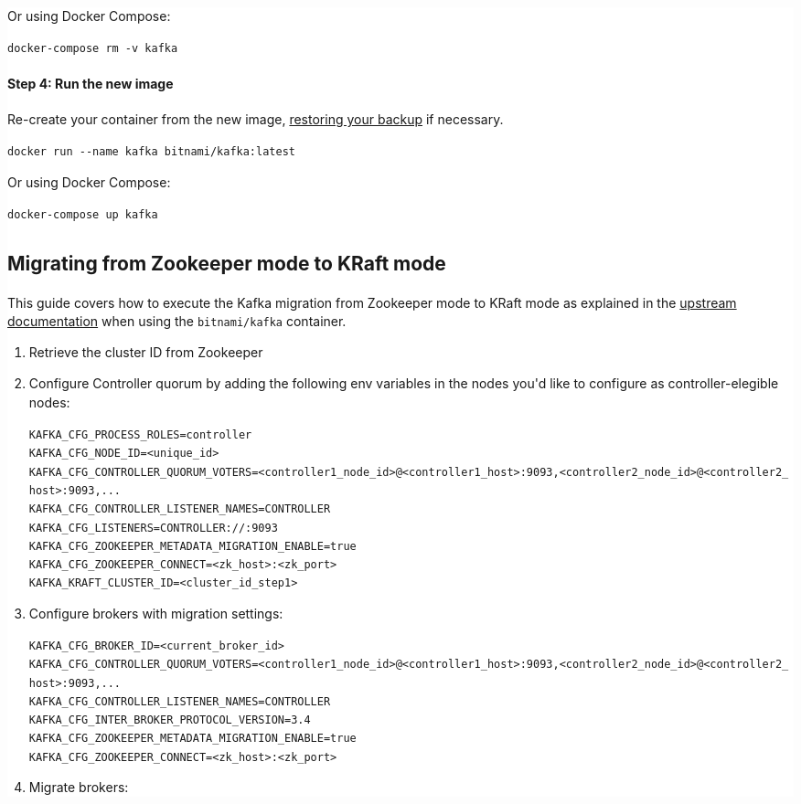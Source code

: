 Or using Docker Compose:

```console
docker-compose rm -v kafka
```

#### Step 4: Run the new image

Re-create your container from the new image, [restoring your backup](#restoring-a-backup) if necessary.

```console
docker run --name kafka bitnami/kafka:latest
```

Or using Docker Compose:

```console
docker-compose up kafka
```

## Migrating from Zookeeper mode to KRaft mode

This guide covers how to execute the Kafka migration from Zookeeper mode to KRaft mode as explained in the [upstream documentation](https://docs.confluent.io/platform/current/installation/migrate-zk-kraft.html) when using the `bitnami/kafka` container.

1. Retrieve the cluster ID from Zookeeper

2. Configure Controller quorum by adding the following env variables in the nodes you'd like to configure as controller-elegible nodes:

    ```console
    KAFKA_CFG_PROCESS_ROLES=controller
    KAFKA_CFG_NODE_ID=<unique_id>
    KAFKA_CFG_CONTROLLER_QUORUM_VOTERS=<controller1_node_id>@<controller1_host>:9093,<controller2_node_id>@<controller2_host>:9093,...
    KAFKA_CFG_CONTROLLER_LISTENER_NAMES=CONTROLLER
    KAFKA_CFG_LISTENERS=CONTROLLER://:9093
    KAFKA_CFG_ZOOKEEPER_METADATA_MIGRATION_ENABLE=true
    KAFKA_CFG_ZOOKEEPER_CONNECT=<zk_host>:<zk_port>
    KAFKA_KRAFT_CLUSTER_ID=<cluster_id_step1>
    ```

3. Configure brokers with migration settings:

    ```console
    KAFKA_CFG_BROKER_ID=<current_broker_id>
    KAFKA_CFG_CONTROLLER_QUORUM_VOTERS=<controller1_node_id>@<controller1_host>:9093,<controller2_node_id>@<controller2_host>:9093,...
    KAFKA_CFG_CONTROLLER_LISTENER_NAMES=CONTROLLER
    KAFKA_CFG_INTER_BROKER_PROTOCOL_VERSION=3.4
    KAFKA_CFG_ZOOKEEPER_METADATA_MIGRATION_ENABLE=true
    KAFKA_CFG_ZOOKEEPER_CONNECT=<zk_host>:<zk_port>
    ```

4. Migrate brokers:
